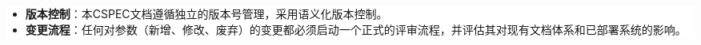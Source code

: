 - **版本控制**：本CSPEC文档遵循独立的版本号管理，采用语义化版本控制。
- **变更流程**：任何对参数（新增、修改、废弃）的变更都必须启动一个正式的评审流程，并评估其对现有文档体系和已部署系统的影响。
